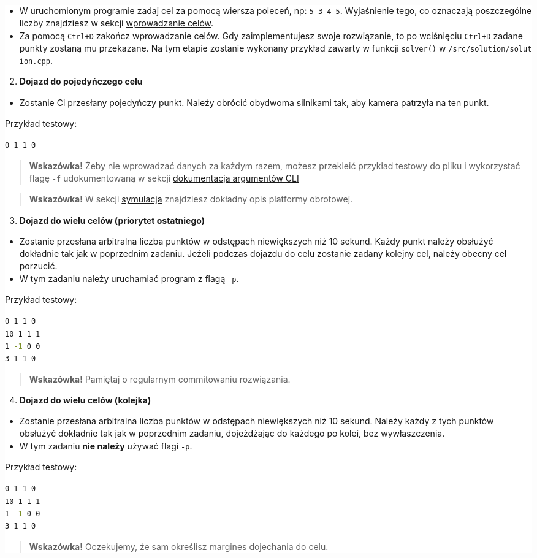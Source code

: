 
- W uruchomionym programie zadaj cel za pomocą wiersza poleceń, np: `5 3 4 5`. Wyjaśnienie tego, co oznaczają poszczególne liczby znajdziesz w sekcji [wprowadzanie celów](#wprowadzanie-celów).
- Za pomocą `Ctrl+D` zakończ wprowadzanie celów. Gdy zaimplementujesz swoje rozwiązanie, to po wciśnięciu `Ctrl+D` zadane punkty zostaną mu przekazane. Na tym etapie zostanie wykonany przykład zawarty w funkcji `solver()` w `/src/solution/solution.cpp`.

2. **Dojazd do pojedyńczego celu**

- Zostanie Ci przesłany pojedyńczy punkt. Należy obrócić obydwoma silnikami tak, aby kamera patrzyła na ten punkt.

Przykład testowy:

```bash
0 1 1 0
```

> **Wskazówka!** Żeby nie wprowadzać danych za każdym razem, możesz przekleić przykład testowy do pliku i wykorzystać flagę `-f` udokumentowaną w sekcji [dokumentacja argumentów CLI](#dokumentacja-argumentów-cli) 

> **Wskazówka!** W sekcji [symulacja](#symulacja) znajdziesz dokładny opis platformy obrotowej.

3. **Dojazd do wielu celów (priorytet ostatniego)**

- Zostanie przesłana arbitralna liczba punktów w odstępach niewiększych niż 10 sekund. Każdy punkt należy obsłużyć dokładnie tak jak w poprzednim zadaniu. Jeżeli podczas dojazdu do celu zostanie zadany kolejny cel, należy obecny cel porzucić.
- W tym zadaniu należy uruchamiać program z flagą `-p`.

Przykład testowy:

```bash
0 1 1 0
10 1 1 1
1 -1 0 0
3 1 1 0
```

> **Wskazówka!** Pamiętaj o regularnym commitowaniu rozwiązania.

4. **Dojazd do wielu celów (kolejka)**

- Zostanie przesłana arbitralna liczba punktów w odstępach niewiększych niż 10 sekund. Należy każdy z tych punktów obsłużyć dokładnie tak jak w poprzednim zadaniu, dojeżdżając do każdego po kolei, bez wywłaszczenia.
- W tym zadaniu **nie należy** używać flagi `-p`.

Przykład testowy:

```bash
0 1 1 0
10 1 1 1
1 -1 0 0
3 1 1 0
```

> **Wskazówka!** Oczekujemy, że sam określisz margines dojechania do celu.
